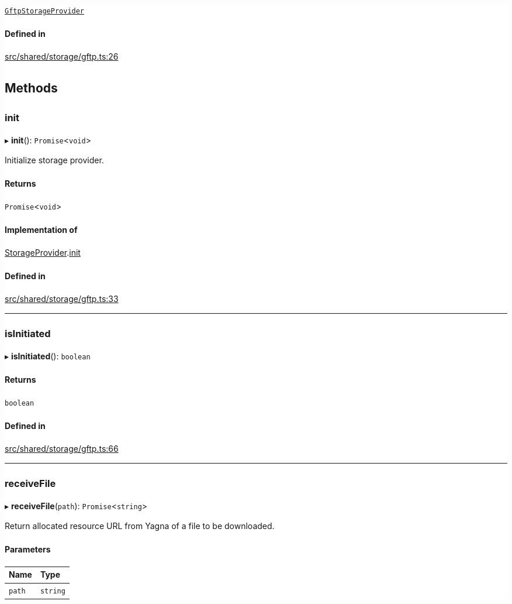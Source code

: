 [`GftpStorageProvider`](shared_storage_gftp.GftpStorageProvider)

#### Defined in

[src/shared/storage/gftp.ts:26](https://github.com/golemfactory/golem-js/blob/ed1cf1df/src/shared/storage/gftp.ts#L26)

## Methods

### init

▸ **init**(): `Promise`\<`void`\>

Initialize storage provider.

#### Returns

`Promise`\<`void`\>

#### Implementation of

[StorageProvider](../interfaces/shared_storage_provider.StorageProvider).[init](../interfaces/shared_storage_provider.StorageProvider#init)

#### Defined in

[src/shared/storage/gftp.ts:33](https://github.com/golemfactory/golem-js/blob/ed1cf1df/src/shared/storage/gftp.ts#L33)

___

### isInitiated

▸ **isInitiated**(): `boolean`

#### Returns

`boolean`

#### Defined in

[src/shared/storage/gftp.ts:66](https://github.com/golemfactory/golem-js/blob/ed1cf1df/src/shared/storage/gftp.ts#L66)

___

### receiveFile

▸ **receiveFile**(`path`): `Promise`\<`string`\>

Return allocated resource URL from Yagna of a file to be downloaded.

#### Parameters

| Name | Type |
| :------ | :------ |
| `path` | `string` |
